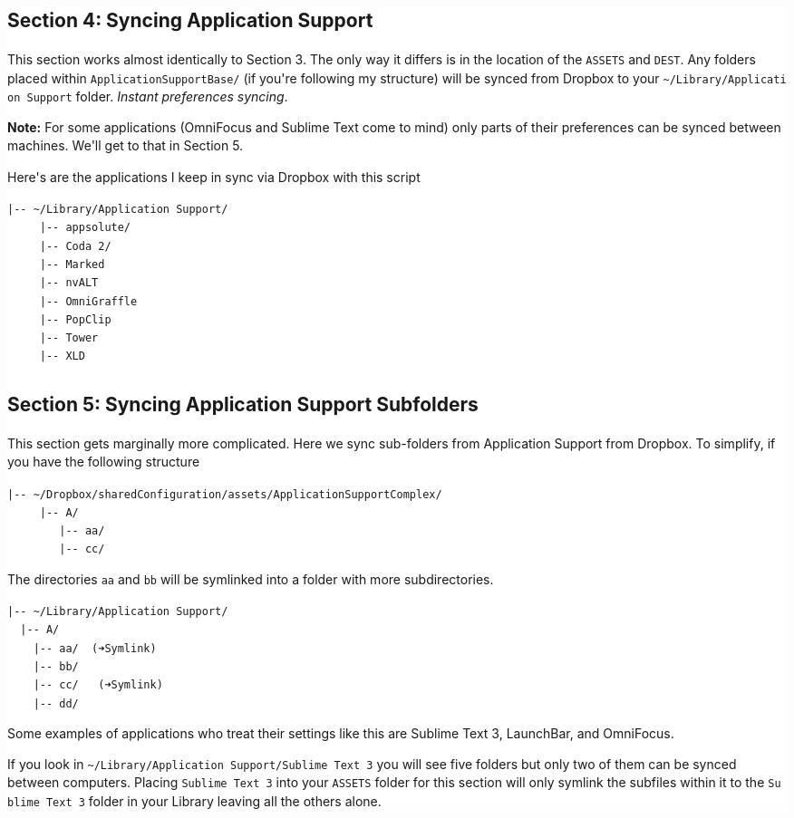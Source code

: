 ## Section 4: Syncing Application Support

This section works almost identically to Section 3. The only way it differs is in the location of the `ASSETS` and `DEST`. Any folders placed within `ApplicationSupportBase/` (if you're following my structure) will be synced from Dropbox to your `~/Library/Application Support` folder. _Instant preferences syncing_.

**Note:** For some applications (OmniFocus and Sublime Text come to mind) only parts of their preferences can be synced between machines. We'll get to that in Section 5.

Here's are the applications I keep in sync via Dropbox with this script

```
|-- ~/Library/Application Support/
     |-- appsolute/
     |-- Coda 2/
     |-- Marked
     |-- nvALT
     |-- OmniGraffle
     |-- PopClip
     |-- Tower
     |-- XLD
```

## Section 5: Syncing Application Support Subfolders

This section gets marginally more complicated. Here we sync sub-folders from Application Support from Dropbox. To simplify, if you have the following structure

```
|-- ~/Dropbox/sharedConfiguration/assets/ApplicationSupportComplex/
     |-- A/
        |-- aa/
        |-- cc/
```

The directories `aa` and `bb` will be symlinked into a folder with more subdirectories.

```
|-- ~/Library/Application Support/
  |-- A/
    |-- aa/  (➜Symlink)
    |-- bb/
    |-- cc/   (➜Symlink)
    |-- dd/
```

Some examples of applications who treat their settings like this are Sublime Text 3, LaunchBar, and OmniFocus.

If you look in `~/Library/Application Support/Sublime Text 3` you will see five folders but only two of them can be synced between computers. Placing `Sublime Text 3` into your `ASSETS` folder for this section will only symlink the subfiles within it to the `Sublime Text 3` folder in your Library leaving all the others alone.
